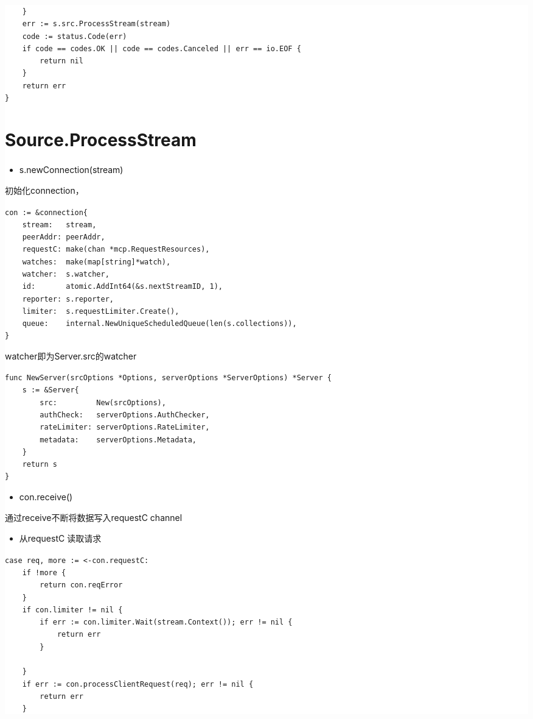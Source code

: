 ```
	}
	err := s.src.ProcessStream(stream) 
	code := status.Code(err)
	if code == codes.OK || code == codes.Canceled || err == io.EOF {
		return nil
	}
	return err
}
```

# Source.ProcessStream

- s.newConnection(stream)

初始化connection，

```
con := &connection{
    stream:   stream,
    peerAddr: peerAddr,
    requestC: make(chan *mcp.RequestResources),
    watches:  make(map[string]*watch),
    watcher:  s.watcher,
    id:       atomic.AddInt64(&s.nextStreamID, 1),
    reporter: s.reporter,
    limiter:  s.requestLimiter.Create(),
    queue:    internal.NewUniqueScheduledQueue(len(s.collections)),
}
```

watcher即为Server.src的watcher

```
func NewServer(srcOptions *Options, serverOptions *ServerOptions) *Server {
	s := &Server{
		src:         New(srcOptions),
		authCheck:   serverOptions.AuthChecker,
		rateLimiter: serverOptions.RateLimiter,
		metadata:    serverOptions.Metadata,
	}
	return s
}
```

- con.receive()

通过receive不断将数据写入requestC channel

- 从requestC 读取请求

```
case req, more := <-con.requestC:
    if !more {
        return con.reqError
    }
    if con.limiter != nil {
        if err := con.limiter.Wait(stream.Context()); err != nil {
            return err
        }

    }
    if err := con.processClientRequest(req); err != nil {
        return err
    }
```
